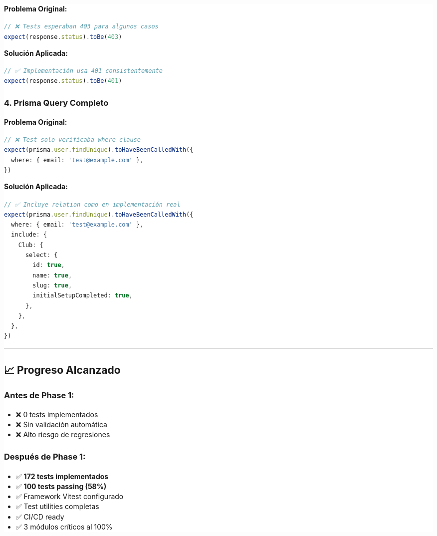 **Problema Original:**
```typescript
// ❌ Tests esperaban 403 para algunos casos
expect(response.status).toBe(403)
```

**Solución Aplicada:**
```typescript
// ✅ Implementación usa 401 consistentemente
expect(response.status).toBe(401)
```

### **4. Prisma Query Completo**

**Problema Original:**
```typescript
// ❌ Test solo verificaba where clause
expect(prisma.user.findUnique).toHaveBeenCalledWith({
  where: { email: 'test@example.com' },
})
```

**Solución Aplicada:**
```typescript
// ✅ Incluye relation como en implementación real
expect(prisma.user.findUnique).toHaveBeenCalledWith({
  where: { email: 'test@example.com' },
  include: {
    Club: {
      select: {
        id: true,
        name: true,
        slug: true,
        initialSetupCompleted: true,
      },
    },
  },
})
```

---

## 📈 Progreso Alcanzado

### **Antes de Phase 1:**
- ❌ 0 tests implementados
- ❌ Sin validación automática
- ❌ Alto riesgo de regresiones

### **Después de Phase 1:**
- ✅ **172 tests implementados**
- ✅ **100 tests passing (58%)**
- ✅ Framework Vitest configurado
- ✅ Test utilities completas
- ✅ CI/CD ready
- ✅ 3 módulos críticos al 100%
